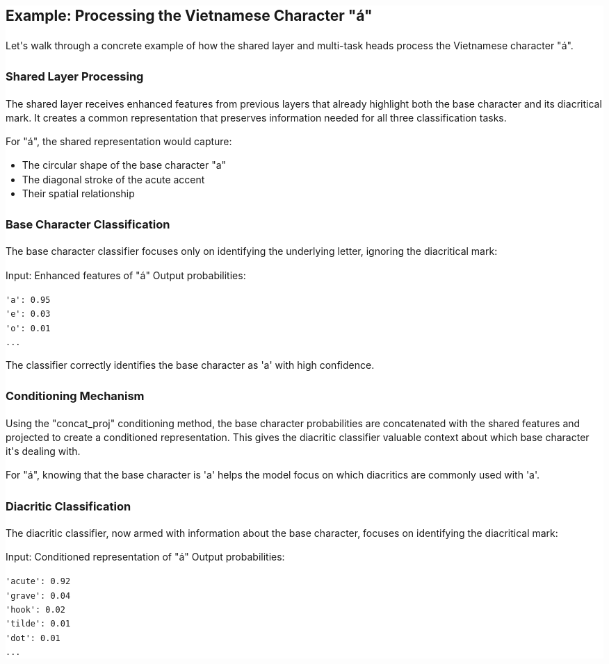 
## Example: Processing the Vietnamese Character "á"

Let's walk through a concrete example of how the shared layer and multi-task heads process the Vietnamese character "á".

### Shared Layer Processing

The shared layer receives enhanced features from previous layers that already highlight both the base character and its diacritical mark. It creates a common representation that preserves information needed for all three classification tasks.

For "á", the shared representation would capture:
- The circular shape of the base character "a"
- The diagonal stroke of the acute accent
- Their spatial relationship

### Base Character Classification

The base character classifier focuses only on identifying the underlying letter, ignoring the diacritical mark:

Input: Enhanced features of "á"
Output probabilities:
```
'a': 0.95
'e': 0.03
'o': 0.01
...
```

The classifier correctly identifies the base character as 'a' with high confidence.

### Conditioning Mechanism

Using the "concat_proj" conditioning method, the base character probabilities are concatenated with the shared features and projected to create a conditioned representation. This gives the diacritic classifier valuable context about which base character it's dealing with.

For "á", knowing that the base character is 'a' helps the model focus on which diacritics are commonly used with 'a'.

### Diacritic Classification

The diacritic classifier, now armed with information about the base character, focuses on identifying the diacritical mark:

Input: Conditioned representation of "á"
Output probabilities:
```
'acute': 0.92
'grave': 0.04
'hook': 0.02
'tilde': 0.01
'dot': 0.01
...
```
